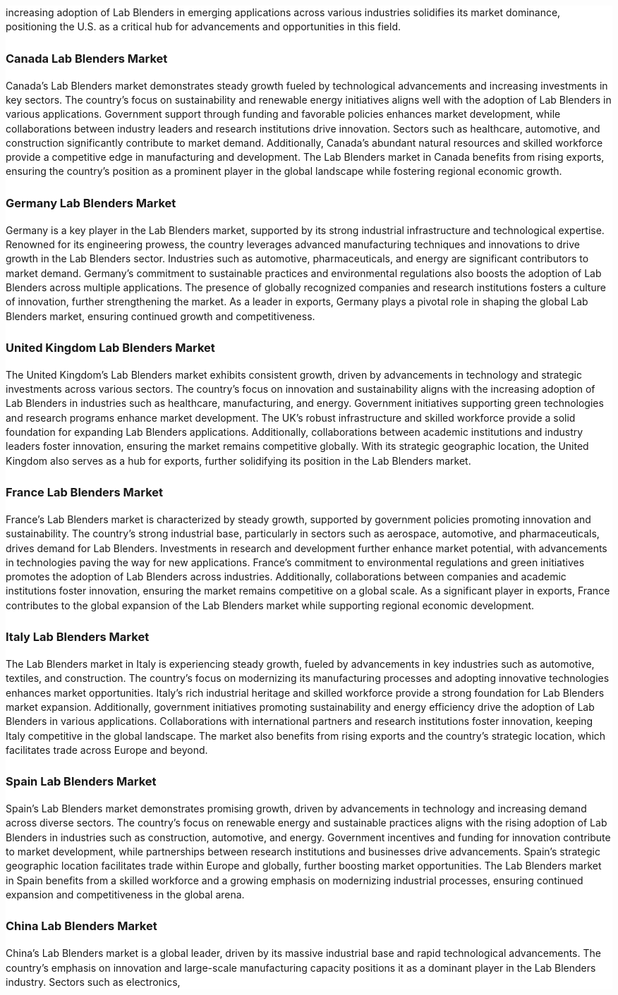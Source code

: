 increasing adoption of Lab Blenders in emerging applications across various industries solidifies its market dominance, positioning the U.S. as a critical hub for advancements and opportunities in this field.</p><h3>Canada Lab Blenders Market</h3><p>Canada&rsquo;s Lab Blenders market demonstrates steady growth fueled by technological advancements and increasing investments in key sectors. The country&rsquo;s focus on sustainability and renewable energy initiatives aligns well with the adoption of Lab Blenders in various applications. Government support through funding and favorable policies enhances market development, while collaborations between industry leaders and research institutions drive innovation. Sectors such as healthcare, automotive, and construction significantly contribute to market demand. Additionally, Canada&rsquo;s abundant natural resources and skilled workforce provide a competitive edge in manufacturing and development. The Lab Blenders market in Canada benefits from rising exports, ensuring the country&rsquo;s position as a prominent player in the global landscape while fostering regional economic growth.</p><h3>Germany Lab Blenders Market</h3><p>Germany is a key player in the Lab Blenders market, supported by its strong industrial infrastructure and technological expertise. Renowned for its engineering prowess, the country leverages advanced manufacturing techniques and innovations to drive growth in the Lab Blenders sector. Industries such as automotive, pharmaceuticals, and energy are significant contributors to market demand. Germany&rsquo;s commitment to sustainable practices and environmental regulations also boosts the adoption of Lab Blenders across multiple applications. The presence of globally recognized companies and research institutions fosters a culture of innovation, further strengthening the market. As a leader in exports, Germany plays a pivotal role in shaping the global Lab Blenders market, ensuring continued growth and competitiveness.</p><h3>United Kingdom Lab Blenders Market</h3><p>The United Kingdom&rsquo;s Lab Blenders market exhibits consistent growth, driven by advancements in technology and strategic investments across various sectors. The country&rsquo;s focus on innovation and sustainability aligns with the increasing adoption of Lab Blenders in industries such as healthcare, manufacturing, and energy. Government initiatives supporting green technologies and research programs enhance market development. The UK&rsquo;s robust infrastructure and skilled workforce provide a solid foundation for expanding Lab Blenders applications. Additionally, collaborations between academic institutions and industry leaders foster innovation, ensuring the market remains competitive globally. With its strategic geographic location, the United Kingdom also serves as a hub for exports, further solidifying its position in the Lab Blenders market.</p><h3>France Lab Blenders Market</h3><p>France&rsquo;s Lab Blenders market is characterized by steady growth, supported by government policies promoting innovation and sustainability. The country&rsquo;s strong industrial base, particularly in sectors such as aerospace, automotive, and pharmaceuticals, drives demand for Lab Blenders. Investments in research and development further enhance market potential, with advancements in technologies paving the way for new applications. France&rsquo;s commitment to environmental regulations and green initiatives promotes the adoption of Lab Blenders across industries. Additionally, collaborations between companies and academic institutions foster innovation, ensuring the market remains competitive on a global scale. As a significant player in exports, France contributes to the global expansion of the Lab Blenders market while supporting regional economic development.</p><h3>Italy Lab Blenders Market</h3><p>The Lab Blenders market in Italy is experiencing steady growth, fueled by advancements in key industries such as automotive, textiles, and construction. The country&rsquo;s focus on modernizing its manufacturing processes and adopting innovative technologies enhances market opportunities. Italy&rsquo;s rich industrial heritage and skilled workforce provide a strong foundation for Lab Blenders market expansion. Additionally, government initiatives promoting sustainability and energy efficiency drive the adoption of Lab Blenders in various applications. Collaborations with international partners and research institutions foster innovation, keeping Italy competitive in the global landscape. The market also benefits from rising exports and the country&rsquo;s strategic location, which facilitates trade across Europe and beyond.</p><h3>Spain Lab Blenders Market</h3><p>Spain&rsquo;s Lab Blenders market demonstrates promising growth, driven by advancements in technology and increasing demand across diverse sectors. The country&rsquo;s focus on renewable energy and sustainable practices aligns with the rising adoption of Lab Blenders in industries such as construction, automotive, and energy. Government incentives and funding for innovation contribute to market development, while partnerships between research institutions and businesses drive advancements. Spain&rsquo;s strategic geographic location facilitates trade within Europe and globally, further boosting market opportunities. The Lab Blenders market in Spain benefits from a skilled workforce and a growing emphasis on modernizing industrial processes, ensuring continued expansion and competitiveness in the global arena.</p><h3>China Lab Blenders Market</h3><p>China&rsquo;s Lab Blenders market is a global leader, driven by its massive industrial base and rapid technological advancements. The country&rsquo;s emphasis on innovation and large-scale manufacturing capacity positions it as a dominant player in the Lab Blenders industry. Sectors such as electronics,